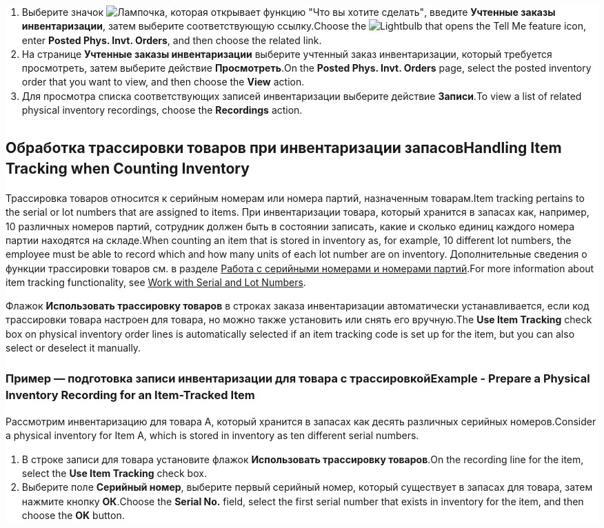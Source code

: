 1. <span data-ttu-id="aa6a0-204">Выберите значок ![Лампочка, которая открывает функцию "Что вы хотите сделать"](media/ui-search/search_small.png "Что вы хотите сделать"), введите **Учтенные заказы инвентаризации**, затем выберите соответствующую ссылку.</span><span class="sxs-lookup"><span data-stu-id="aa6a0-204">Choose the ![Lightbulb that opens the Tell Me feature](media/ui-search/search_small.png "Tell me what you want to do") icon, enter **Posted Phys. Invt. Orders**, and then choose the related link.</span></span>
2. <span data-ttu-id="aa6a0-205">На странице **Учтенные заказы инвентаризации** выберите учтенный заказ инвентаризации, который требуется просмотреть, затем выберите действие **Просмотреть**.</span><span class="sxs-lookup"><span data-stu-id="aa6a0-205">On the **Posted Phys. Invt. Orders** page, select the posted inventory order that you want to view, and then choose the **View** action.</span></span>
3. <span data-ttu-id="aa6a0-206">Для просмотра списка соответствующих записей инвентаризации выберите действие **Записи**.</span><span class="sxs-lookup"><span data-stu-id="aa6a0-206">To view a list of related physical inventory recordings, choose the **Recordings** action.</span></span>

## <a name="handling-item-tracking-when-counting-inventory"></a><span data-ttu-id="aa6a0-207">Обработка трассировки товаров при инвентаризации запасов</span><span class="sxs-lookup"><span data-stu-id="aa6a0-207">Handling Item Tracking when Counting Inventory</span></span>
<span data-ttu-id="aa6a0-208">Трассировка товаров относится к серийным номерам или номера партий, назначенным товарам.</span><span class="sxs-lookup"><span data-stu-id="aa6a0-208">Item tracking pertains to the serial or lot numbers that are assigned to items.</span></span> <span data-ttu-id="aa6a0-209">При инвентаризации товара, который хранится в запасах как, например, 10 различных номеров партий, сотрудник должен быть в состоянии записать, какие и сколько единиц каждого номера партии находятся на складе.</span><span class="sxs-lookup"><span data-stu-id="aa6a0-209">When counting an item that is stored in inventory as, for example, 10 different lot numbers, the employee must be able to record which and how many units of each lot number are on inventory.</span></span> <span data-ttu-id="aa6a0-210">Дополнительные сведения о функции трассировки товаров см. в разделе [Работа с серийными номерами и номерами партий](inventory-how-work-item-tracking.md).</span><span class="sxs-lookup"><span data-stu-id="aa6a0-210">For more information about item tracking functionality, see [Work with Serial and Lot Numbers](inventory-how-work-item-tracking.md).</span></span>

<span data-ttu-id="aa6a0-211">Флажок **Использовать трассировку товаров** в строках заказа инвентаризации автоматически устанавливается, если код трассировки товара настроен для товара, но можно также установить или снять его вручную.</span><span class="sxs-lookup"><span data-stu-id="aa6a0-211">The **Use Item Tracking** check box on physical inventory order lines is automatically selected if an item tracking code is set up for the item, but you can also select or deselect it manually.</span></span>

### <a name="example---prepare-a-physical-inventory-recording-for-an-item-tracked-item"></a><span data-ttu-id="aa6a0-212">Пример — подготовка записи инвентаризации для товара с трассировкой</span><span class="sxs-lookup"><span data-stu-id="aa6a0-212">Example - Prepare a Physical Inventory Recording for an Item-Tracked Item</span></span>
<span data-ttu-id="aa6a0-213">Рассмотрим инвентаризацию для товара А, который хранится в запасах как десять различных серийных номеров.</span><span class="sxs-lookup"><span data-stu-id="aa6a0-213">Consider a physical inventory for Item A, which is stored in inventory as ten different serial numbers.</span></span>
1. <span data-ttu-id="aa6a0-214">В строке записи для товара установите флажок **Использовать трассировку товаров**.</span><span class="sxs-lookup"><span data-stu-id="aa6a0-214">On the recording line for the item, select the **Use Item Tracking** check box.</span></span>
2.  <span data-ttu-id="aa6a0-215">Выберите поле **Серийный номер**, выберите первый серийный номер, который существует в запасах для товара, затем нажмите кнопку **ОК**.</span><span class="sxs-lookup"><span data-stu-id="aa6a0-215">Choose the **Serial No.** field, select the first serial number that exists in inventory for the item, and then choose the **OK** button.</span></span>

